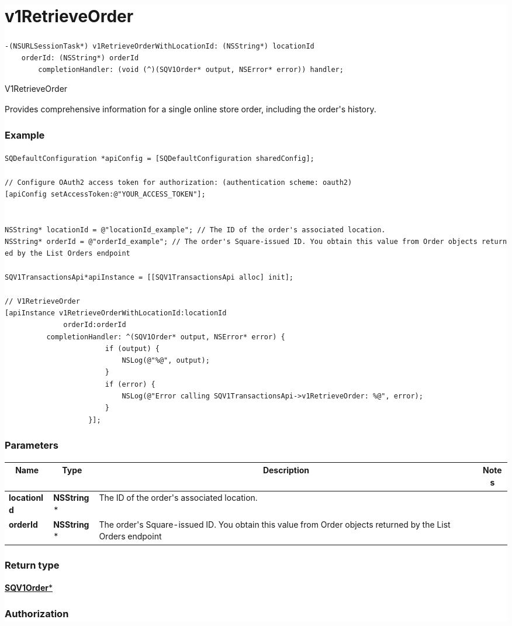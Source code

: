 # **v1RetrieveOrder**
```objc
-(NSURLSessionTask*) v1RetrieveOrderWithLocationId: (NSString*) locationId
    orderId: (NSString*) orderId
        completionHandler: (void (^)(SQV1Order* output, NSError* error)) handler;
```

V1RetrieveOrder

Provides comprehensive information for a single online store order, including the order's history.

### Example 
```objc
SQDefaultConfiguration *apiConfig = [SQDefaultConfiguration sharedConfig];

// Configure OAuth2 access token for authorization: (authentication scheme: oauth2)
[apiConfig setAccessToken:@"YOUR_ACCESS_TOKEN"];


NSString* locationId = @"locationId_example"; // The ID of the order's associated location.
NSString* orderId = @"orderId_example"; // The order's Square-issued ID. You obtain this value from Order objects returned by the List Orders endpoint

SQV1TransactionsApi*apiInstance = [[SQV1TransactionsApi alloc] init];

// V1RetrieveOrder
[apiInstance v1RetrieveOrderWithLocationId:locationId
              orderId:orderId
          completionHandler: ^(SQV1Order* output, NSError* error) {
                        if (output) {
                            NSLog(@"%@", output);
                        }
                        if (error) {
                            NSLog(@"Error calling SQV1TransactionsApi->v1RetrieveOrder: %@", error);
                        }
                    }];
```

### Parameters

Name | Type | Description  | Notes
------------- | ------------- | ------------- | -------------
 **locationId** | **NSString***| The ID of the order&#39;s associated location. | 
 **orderId** | **NSString***| The order&#39;s Square-issued ID. You obtain this value from Order objects returned by the List Orders endpoint | 

### Return type

[**SQV1Order***](SQV1Order.md)

### Authorization
